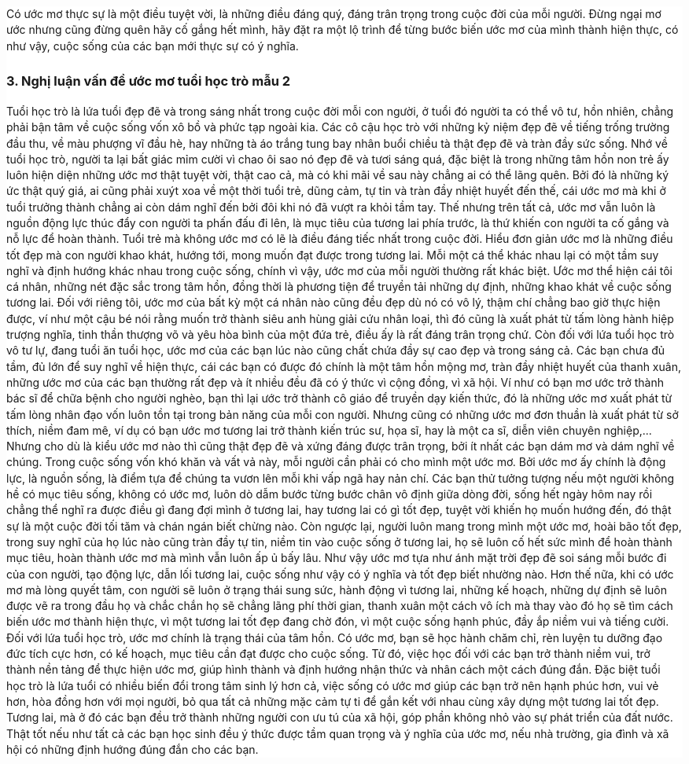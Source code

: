 Có ước mơ thực sự là một điều tuyệt vời, là những điều đáng quý, đáng trân trọng trong cuộc đời của mỗi người. Đừng ngại mơ ước nhưng cũng đừng quên hãy cố gắng hết mình, hãy đặt ra một lộ trình để từng bước biến ước mơ của mình thành hiện thực, có như vậy, cuộc sống của các bạn mới thực sự có ý nghĩa.
### 3\. Nghị luận vấn đề ước mơ tuổi học trò mẫu 2
Tuổi học trò là lứa tuổi đẹp đẽ và trong sáng nhất trong cuộc đời mỗi con người, ở tuổi đó người ta có thể vô tư, hồn nhiên, chẳng phải bận tâm về cuộc sống vốn xô bồ và phức tạp ngoài kia. Các cô cậu học trò với những kỷ niệm đẹp đẽ về tiếng trống trường đầu thu, về màu phượng vĩ đầu hè, hay những tà áo trắng tung bay nhân buổi chiều tà thật đẹp đẽ và tràn đầy sức sống. Nhớ về tuổi học trò, người ta lại bất giác mỉm cười vì chao ôi sao nó đẹp đẽ và tươi sáng quá, đặc biệt là trong những tâm hồn non trẻ ấy luôn hiện diện những ước mơ thật tuyệt vời, thật cao cả, mà có khi mãi về sau này chẳng ai có thể lãng quên. Bởi đó là những ký ức thật quý giá, ai cũng phải xuýt xoa về một thời tuổi trẻ, dũng cảm, tự tin và tràn đầy nhiệt huyết đến thế, cái ước mơ mà khi ở tuổi trưởng thành chẳng ai còn dám nghĩ đến bởi đôi khi nó đã vượt ra khỏi tầm tay. Thế nhưng trên tất cả, ước mơ vẫn luôn là nguồn động lực thúc đẩy con người ta phấn đấu đi lên, là mục tiêu của tương lai phía trước, là thứ khiến con người ta cố gắng và nỗ lực để hoàn thành. Tuổi trẻ mà không ước mơ có lẽ là điều đáng tiếc nhất trong cuộc đời.
Hiểu đơn giản ước mơ là những điều tốt đẹp mà con người khao khát, hướng tới, mong muốn đạt được trong tương lai. Mỗi một cá thể khác nhau lại có một tầm suy nghĩ và định hướng khác nhau trong cuộc sống, chính vì vậy, ước mơ của mỗi người thường rất khác biệt. Ước mơ thể hiện cái tôi cá nhân, những nét đặc sắc trong tâm hồn, đồng thời là phương tiện để truyền tải những dự định, những khao khát về cuộc sống tương lai. Đối với riêng tôi, ước mơ của bất kỳ một cá nhân nào cũng đều đẹp dù nó có vô lý, thậm chí chẳng bao giờ thực hiện được, ví như một cậu bé nói rằng muốn trở thành siêu anh hùng giải cứu nhân loại, thì đó cũng là xuất phát từ tấm lòng hành hiệp trượng nghĩa, tinh thần thượng võ và yêu hòa bình của một đứa trẻ, điều ấy là rất đáng trân trọng chứ. Còn đối với lứa tuổi học trò vô tư lự, đang tuổi ăn tuổi học, ước mơ của các bạn lúc nào cũng chất chứa đầy sự cao đẹp và trong sáng cả. Các bạn chưa đủ tầm, đủ lớn để suy nghĩ về hiện thực, cái các bạn có được đó chính là một tâm hồn mộng mơ, tràn đầy nhiệt huyết của thanh xuân, những ước mơ của các bạn thường rất đẹp và ít nhiều đều đã có ý thức vì cộng đồng, vì xã hội. Ví như có bạn mơ ước trở thành bác sĩ để chữa bệnh cho người nghèo, bạn thì lại ước trở thành cô giáo để truyền dạy kiến thức, đó là những ước mơ xuất phát từ tấm lòng nhân đạo vốn luôn tồn tại trong bản năng của mỗi con người. Nhưng cũng có những ước mơ đơn thuần là xuất phát từ sở thích, niềm đam mê, ví dụ có bạn ước mơ tương lai trở thành kiến trúc sư, họa sĩ, hay là một ca sĩ, diễn viên chuyên nghiệp,... Nhưng cho dù là kiểu ước mơ nào thì cũng thật đẹp đẽ và xứng đáng được trân trọng, bởi ít nhất các bạn dám mơ và dám nghĩ về chúng.
Trong cuộc sống vốn khó khăn và vất vả này, mỗi người cần phải có cho mình một ước mơ. Bởi ước mơ ấy chính là động lực, là nguồn sống, là điểm tựa để chúng ta vươn lên mỗi khi vấp ngã hay nản chí. Các bạn thử tưởng tượng nếu một người không hề có mục tiêu sống, không có ước mơ, luôn dò dẫm bước từng bước chân vô định giữa dòng đời, sống hết ngày hôm nay rồi chẳng thể nghĩ ra được điều gì đang đợi mình ở tương lai, hay tương lai có gì tốt đẹp, tuyệt vời khiến họ muốn hướng đến, đó thật sự là một cuộc đời tối tăm và chán ngán biết chừng nào. Còn ngược lại, người luôn mang trong mình một ước mơ, hoài bão tốt đẹp, trong suy nghĩ của họ lúc nào cũng tràn đầy tự tin, niềm tin vào cuộc sống ở tương lai, họ sẽ luôn cố hết sức mình để hoàn thành mục tiêu, hoàn thành ước mơ mà mình vẫn luôn ấp ủ bấy lâu. Như vậy ước mơ tựa như ánh mặt trời đẹp đẽ soi sáng mỗi bước đi của con người, tạo động lực, dẫn lối tương lai, cuộc sống như vậy có ý nghĩa và tốt đẹp biết nhường nào. Hơn thế nữa, khi có ước mơ mà lòng quyết tâm, con người sẽ luôn ở trạng thái sung sức, hành động vì tương lai, những kế hoạch, những dự định sẽ luôn được vẽ ra trong đầu họ và chắc chắn họ sẽ chẳng lãng phí thời gian, thanh xuân một cách vô ích mà thay vào đó họ sẽ tìm cách biến ước mơ thành hiện thực, vì một tương lai tốt đẹp đang chờ đón, vì một cuộc sống hạnh phúc, đầy ắp niềm vui và tiếng cười.
Đối với lứa tuổi học trò, ước mơ chính là trạng thái của tâm hồn. Có ước mơ, bạn sẽ học hành chăm chỉ, rèn luyện tu dưỡng đạo đức tích cực hơn, có kế hoạch, mục tiêu cần đạt được cho cuộc sống. Từ đó, việc học đối với các bạn trở thành niềm vui, trở thành nền tảng để thực hiện ước mơ, giúp hình thành và định hướng nhận thức và nhân cách một cách đúng đắn. Đặc biệt tuổi học trò là lứa tuổi có nhiều biến đổi trong tâm sinh lý hơn cả, việc sống có ước mơ giúp các bạn trở nên hạnh phúc hơn, vui vẻ hơn, hòa đồng hơn với mọi người, bỏ qua tất cả những mặc cảm tự ti để gắn kết với nhau cùng xây dựng một tương lai tốt đẹp. Tương lai, mà ở đó các bạn đều trở thành những người con ưu tú của xã hội, góp phần không nhỏ vào sự phát triển của đất nước. Thật tốt nếu như tất cả các bạn học sinh đều ý thức được tầm quan trọng và ý nghĩa của ước mơ, nếu nhà trường, gia đình và xã hội có những định hướng đúng đắn cho các bạn.